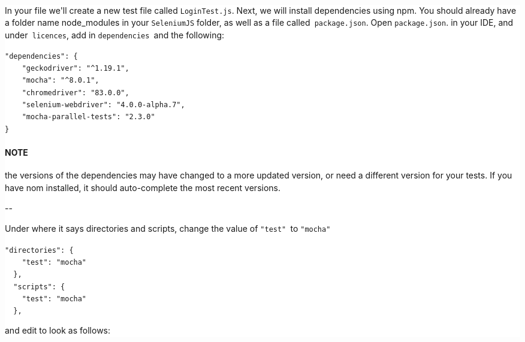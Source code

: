 

In your file we'll create a new test file called `LoginTest.js`. Next, we will install dependencies using npm. You should already have a folder name node_modules in your `SeleniumJS` folder, as well as a file called` package.json`. Open `package.json`.  in your IDE, and under` licences`, add in `dependencies `and the following:


```
"dependencies": {
    "geckodriver": "^1.19.1",
    "mocha": "^8.0.1",
    "chromedriver": "83.0.0",
    "selenium-webdriver": "4.0.0-alpha.7",
    "mocha-parallel-tests": "2.3.0"
}
```



#### NOTE

 the versions of the dependencies may have changed to a more updated version, or need a different version for your tests. If you have nom installed, it should auto-complete the most recent versions.

 --

Under where it says directories and scripts, change the value of `"test" `to `"mocha"`


```
"directories": {
    "test": "mocha"
  },
  "scripts": {
    "test": "mocha"
  },

```


and edit to look as follows:
